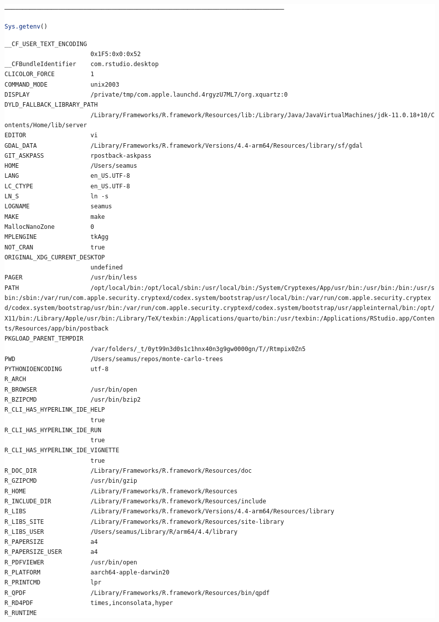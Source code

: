     ──────────────────────────────────────────────────────────────────────────────

``` r
Sys.getenv()
```

    __CF_USER_TEXT_ENCODING
                            0x1F5:0x0:0x52
    __CFBundleIdentifier    com.rstudio.desktop
    CLICOLOR_FORCE          1
    COMMAND_MODE            unix2003
    DISPLAY                 /private/tmp/com.apple.launchd.4rgyzU7ML7/org.xquartz:0
    DYLD_FALLBACK_LIBRARY_PATH
                            /Library/Frameworks/R.framework/Resources/lib:/Library/Java/JavaVirtualMachines/jdk-11.0.18+10/Contents/Home/lib/server
    EDITOR                  vi
    GDAL_DATA               /Library/Frameworks/R.framework/Versions/4.4-arm64/Resources/library/sf/gdal
    GIT_ASKPASS             rpostback-askpass
    HOME                    /Users/seamus
    LANG                    en_US.UTF-8
    LC_CTYPE                en_US.UTF-8
    LN_S                    ln -s
    LOGNAME                 seamus
    MAKE                    make
    MallocNanoZone          0
    MPLENGINE               tkAgg
    NOT_CRAN                true
    ORIGINAL_XDG_CURRENT_DESKTOP
                            undefined
    PAGER                   /usr/bin/less
    PATH                    /opt/local/bin:/opt/local/sbin:/usr/local/bin:/System/Cryptexes/App/usr/bin:/usr/bin:/bin:/usr/sbin:/sbin:/var/run/com.apple.security.cryptexd/codex.system/bootstrap/usr/local/bin:/var/run/com.apple.security.cryptexd/codex.system/bootstrap/usr/bin:/var/run/com.apple.security.cryptexd/codex.system/bootstrap/usr/appleinternal/bin:/opt/X11/bin:/Library/Apple/usr/bin:/Library/TeX/texbin:/Applications/quarto/bin:/usr/texbin:/Applications/RStudio.app/Contents/Resources/app/bin/postback
    PKGLOAD_PARENT_TEMPDIR
                            /var/folders/_t/0yt99n3d0s1c1hnx40n3g9gw0000gn/T//Rtmpix0Zn5
    PWD                     /Users/seamus/repos/monte-carlo-trees
    PYTHONIOENCODING        utf-8
    R_ARCH                  
    R_BROWSER               /usr/bin/open
    R_BZIPCMD               /usr/bin/bzip2
    R_CLI_HAS_HYPERLINK_IDE_HELP
                            true
    R_CLI_HAS_HYPERLINK_IDE_RUN
                            true
    R_CLI_HAS_HYPERLINK_IDE_VIGNETTE
                            true
    R_DOC_DIR               /Library/Frameworks/R.framework/Resources/doc
    R_GZIPCMD               /usr/bin/gzip
    R_HOME                  /Library/Frameworks/R.framework/Resources
    R_INCLUDE_DIR           /Library/Frameworks/R.framework/Resources/include
    R_LIBS                  /Library/Frameworks/R.framework/Versions/4.4-arm64/Resources/library
    R_LIBS_SITE             /Library/Frameworks/R.framework/Resources/site-library
    R_LIBS_USER             /Users/seamus/Library/R/arm64/4.4/library
    R_PAPERSIZE             a4
    R_PAPERSIZE_USER        a4
    R_PDFVIEWER             /usr/bin/open
    R_PLATFORM              aarch64-apple-darwin20
    R_PRINTCMD              lpr
    R_QPDF                  /Library/Frameworks/R.framework/Resources/bin/qpdf
    R_RD4PDF                times,inconsolata,hyper
    R_RUNTIME               